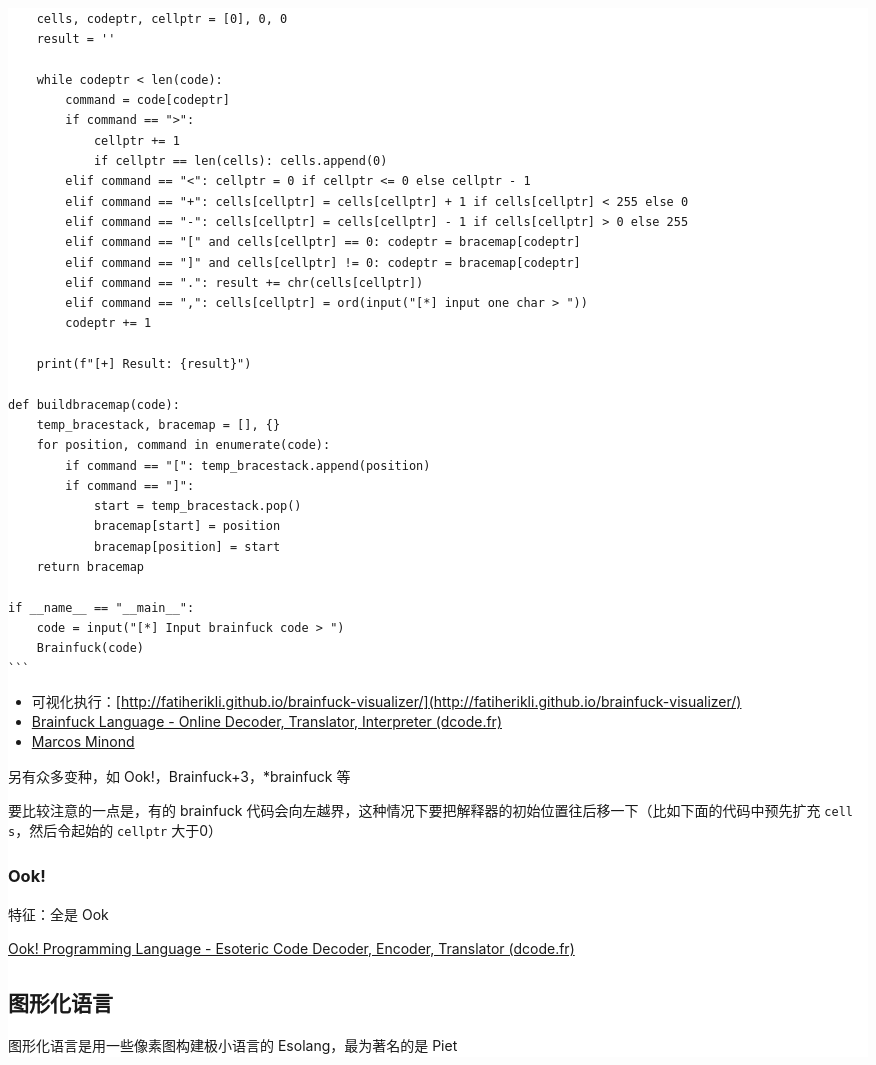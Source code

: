         cells, codeptr, cellptr = [0], 0, 0
        result = ''
    
        while codeptr < len(code):
            command = code[codeptr]
            if command == ">":
                cellptr += 1
                if cellptr == len(cells): cells.append(0)
            elif command == "<": cellptr = 0 if cellptr <= 0 else cellptr - 1
            elif command == "+": cells[cellptr] = cells[cellptr] + 1 if cells[cellptr] < 255 else 0
            elif command == "-": cells[cellptr] = cells[cellptr] - 1 if cells[cellptr] > 0 else 255
            elif command == "[" and cells[cellptr] == 0: codeptr = bracemap[codeptr]
            elif command == "]" and cells[cellptr] != 0: codeptr = bracemap[codeptr]
            elif command == ".": result += chr(cells[cellptr])
            elif command == ",": cells[cellptr] = ord(input("[*] input one char > "))
            codeptr += 1
        
        print(f"[+] Result: {result}")
    
    def buildbracemap(code):
        temp_bracestack, bracemap = [], {}
        for position, command in enumerate(code):
            if command == "[": temp_bracestack.append(position)
            if command == "]":
                start = temp_bracestack.pop()
                bracemap[start] = position
                bracemap[position] = start
        return bracemap
    
    if __name__ == "__main__":
        code = input("[*] Input brainfuck code > ")
        Brainfuck(code)
    ```

- 可视化执行：[http://fatiherikli.github.io/brainfuck-visualizer/](http://fatiherikli.github.io/brainfuck-visualizer/)
- [Brainfuck Language - Online Decoder, Translator, Interpreter (dcode.fr)](https://www.dcode.fr/brainfuck-language)
- [Marcos Minond](https://minond.xyz/brainfuck/)

另有众多变种，如 Ook!，Brainfuck+3，*brainfuck 等

要比较注意的一点是，有的 brainfuck 代码会向左越界，这种情况下要把解释器的初始位置往后移一下（比如下面的代码中预先扩充 `cells`，然后令起始的 `cellptr` 大于0）

### Ook!

特征：全是 Ook

[Ook! Programming Language - Esoteric Code Decoder, Encoder, Translator (dcode.fr)](https://www.dcode.fr/ook-language)

## 图形化语言

图形化语言是用一些像素图构建极小语言的 Esolang，最为著名的是 Piet
